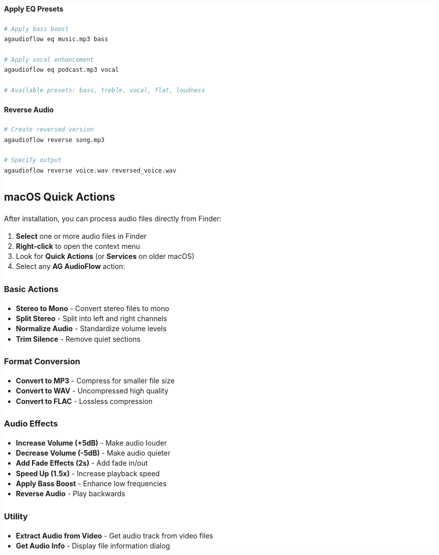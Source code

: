 #### Apply EQ Presets
```bash
# Apply bass boost
agaudioflow eq music.mp3 bass

# Apply vocal enhancement
agaudioflow eq podcast.mp3 vocal

# Available presets: bass, treble, vocal, flat, loudness
```

#### Reverse Audio
```bash
# Create reversed version
agaudioflow reverse song.mp3

# Specify output
agaudioflow reverse voice.wav reversed_voice.wav
```

## macOS Quick Actions

After installation, you can process audio files directly from Finder:

1. **Select** one or more audio files in Finder
2. **Right-click** to open the context menu
3. Look for **Quick Actions** (or **Services** on older macOS)
4. Select any **AG AudioFlow** action:

### Basic Actions
- **Stereo to Mono** - Convert stereo files to mono
- **Split Stereo** - Split into left and right channels
- **Normalize Audio** - Standardize volume levels
- **Trim Silence** - Remove quiet sections

### Format Conversion
- **Convert to MP3** - Compress for smaller file size
- **Convert to WAV** - Uncompressed high quality
- **Convert to FLAC** - Lossless compression

### Audio Effects
- **Increase Volume (+5dB)** - Make audio louder
- **Decrease Volume (-5dB)** - Make audio quieter
- **Add Fade Effects (2s)** - Add fade in/out
- **Speed Up (1.5x)** - Increase playback speed
- **Apply Bass Boost** - Enhance low frequencies
- **Reverse Audio** - Play backwards

### Utility
- **Extract Audio from Video** - Get audio track from video files
- **Get Audio Info** - Display file information dialog
